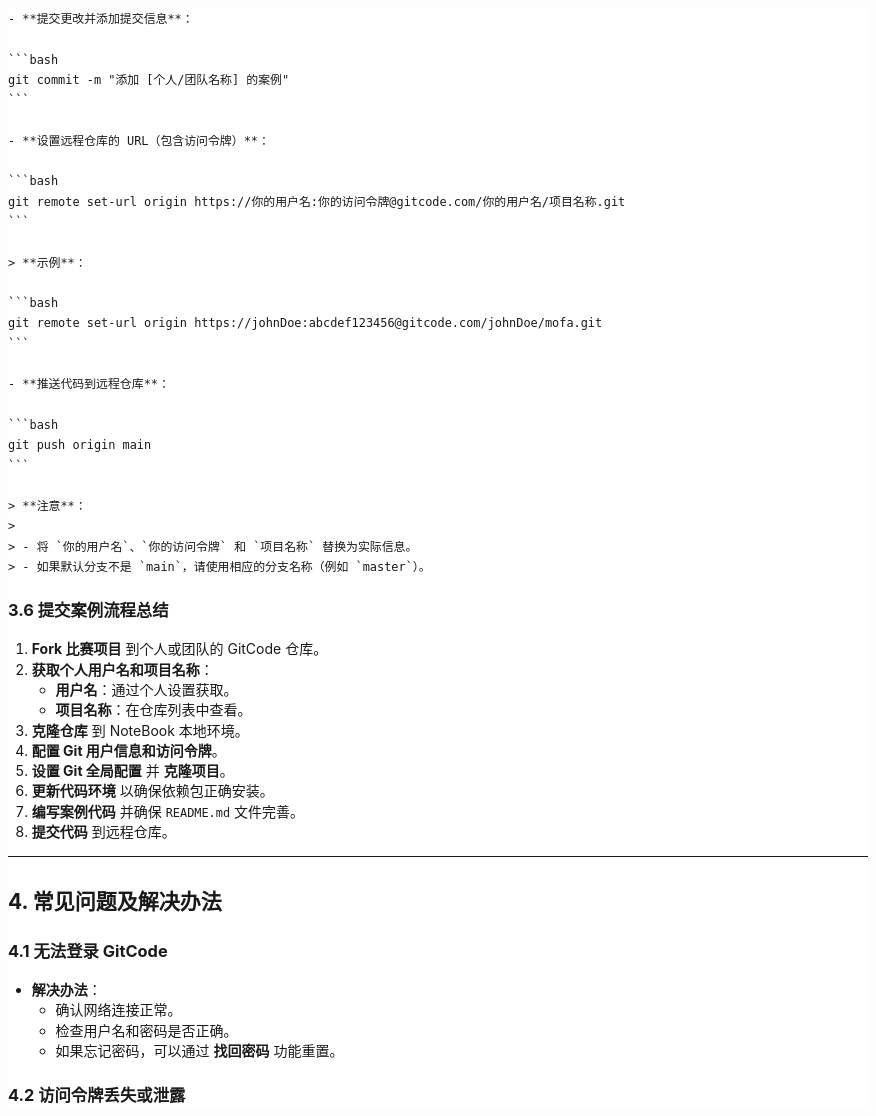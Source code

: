     - **提交更改并添加提交信息**：

    ```bash
    git commit -m "添加 [个人/团队名称] 的案例"
    ```

    - **设置远程仓库的 URL（包含访问令牌）**：

    ```bash
    git remote set-url origin https://你的用户名:你的访问令牌@gitcode.com/你的用户名/项目名称.git
    ```

    > **示例**：

    ```bash
    git remote set-url origin https://johnDoe:abcdef123456@gitcode.com/johnDoe/mofa.git
    ```

    - **推送代码到远程仓库**：

    ```bash
    git push origin main
    ```

    > **注意**：
    >
    > - 将 `你的用户名`、`你的访问令牌` 和 `项目名称` 替换为实际信息。
    > - 如果默认分支不是 `main`，请使用相应的分支名称（例如 `master`）。

### 3.6 提交案例流程总结

1. **Fork 比赛项目** 到个人或团队的 GitCode 仓库。
2. **获取个人用户名和项目名称**：
    - **用户名**：通过个人设置获取。
    - **项目名称**：在仓库列表中查看。
3. **克隆仓库** 到 NoteBook 本地环境。
4. **配置 Git 用户信息和访问令牌**。
5. **设置 Git 全局配置** 并 **克隆项目**。
6. **更新代码环境** 以确保依赖包正确安装。
7. **编写案例代码** 并确保 `README.md` 文件完善。
8. **提交代码** 到远程仓库。

---

## 4. 常见问题及解决办法

### 4.1 无法登录 GitCode

- **解决办法**：
    - 确认网络连接正常。
    - 检查用户名和密码是否正确。
    - 如果忘记密码，可以通过 **找回密码** 功能重置。

### 4.2 访问令牌丢失或泄露
